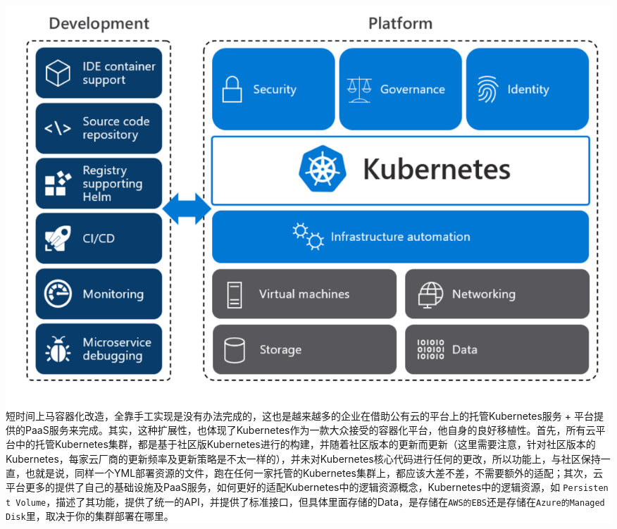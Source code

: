 ![image](./images/201206/120602.png)

短时间上马容器化改造，全靠手工实现是没有办法完成的，这也是越来越多的企业在借助公有云的平台上的托管Kubernetes服务 + 平台提供的PaaS服务来完成。其实，这种扩展性，也体现了Kubernetes作为一款大众接受的容器化平台，他自身的良好移植性。首先，所有云平台中的托管Kubernetes集群，都是基于社区版Kubernetes进行的构建，并随着社区版本的更新而更新（这里需要注意，针对社区版本的Kubernetes，每家云厂商的更新频率及更新策略是不太一样的），并未对Kubernetes核心代码进行任何的更改，所以功能上，与社区保持一直，也就是说，同样一个YML部署资源的文件，跑在任何一家托管的Kubernetes集群上，都应该大差不差，不需要额外的适配；其次，云平台更多的提供了自己的基础设施及PaaS服务，如何更好的适配Kubernetes中的逻辑资源概念，Kubernetes中的逻辑资源，如 `Persistent Volume`，描述了其功能，提供了统一的API，并提供了标准接口，但具体里面存储的Data，是存储在`AWS的EBS`还是存储在`Azure的Managed Disk`里，取决于你的集群部署在哪里。
